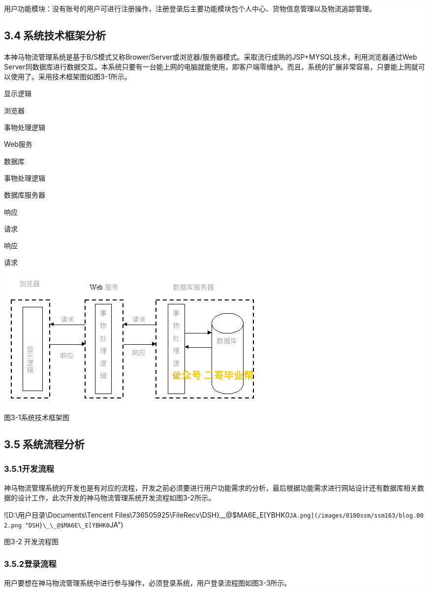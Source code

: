 用户功能模块：没有账号的用户可进行注册操作，注册登录后主要功能模块包个人中心、货物信息管理以及物流追踪管理。
## 3.4 系统技术框架分析
本神马物流管理系统是基于B/S模式又称Brower/Server或浏览器/服务器模式。采取流行成熟的JSP+MYSQL技术，利用浏览器通过Web Server同数据库进行数据交互。本系统只要有一台能上网的电脑就能使用，即客户端零维护。而且，系统的扩展非常容易，只要能上网就可以使用了。采用技术框架图如图3-1所示。

显示逻辑

浏览器

事物处理逻辑

Web服务

数据库

事物处理逻辑

数据库服务器

响应

请求

响应

请求

![](/images/0100ssm/ssm163/blog.001.png)

图3-1系统技术框架图
## 3.5 系统流程分析
### 3.5.1开发流程
神马物流管理系统的开发也是有对应的流程，开发之前必须要进行用户功能需求的分析，最后根据功能需求进行网站设计还有数据库相关数据的设计工作，此次开发的神马物流管理系统开发流程如图3-2所示。

![D:\用户目录\Documents\Tencent Files\736505925\FileRecv\DSH}\_\_@$MA6E\_E[YBHK0`JA.png](/images/0100ssm/ssm163/blog.002.png "DSH}\_\_@$MA6E\_E[YBHK0`JA")

图3-2 开发流程图
### 3.5.2登录流程
用户要想在神马物流管理系统中进行参与操作，必须登录系统，用户登录流程图如图3-3所示。
